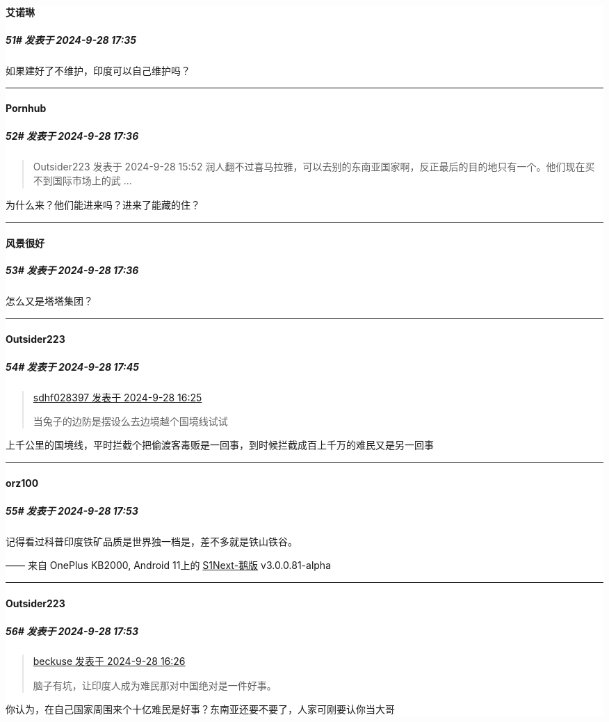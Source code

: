 ####  艾诺琳  
##### 51#       发表于 2024-9-28 17:35

如果建好了不维护，印度可以自己维护吗？

*****

####  Pornhub  
##### 52#       发表于 2024-9-28 17:36

<blockquote>Outsider223 发表于 2024-9-28 15:52
润人翻不过喜马拉雅，可以去别的东南亚国家啊，反正最后的目的地只有一个。他们现在买不到国际市场上的武 ...</blockquote>
为什么来？他们能进来吗？进来了能藏的住？

*****

####  风景很好  
##### 53#       发表于 2024-9-28 17:36

怎么又是塔塔集团？


*****

####  Outsider223  
##### 54#       发表于 2024-9-28 17:45

<blockquote><a href="httphttps://bbs.saraba1st.com/2b/forum.php?mod=redirect&amp;goto=findpost&amp;pid=66331477&amp;ptid=2201306" target="_blank">sdhf028397 发表于 2024-9-28 16:25</a>

当兔子的边防是摆设么去边境越个国境线试试</blockquote>
上千公里的国境线，平时拦截个把偷渡客毒贩是一回事，到时候拦截成百上千万的难民又是另一回事


*****

####  orz100  
##### 55#       发表于 2024-9-28 17:53

记得看过科普印度铁矿品质是世界独一档是，差不多就是铁山铁谷。

—— 来自 OnePlus KB2000, Android 11上的 [S1Next-鹅版](https://github.com/ykrank/S1-Next/releases) v3.0.0.81-alpha

*****

####  Outsider223  
##### 56#       发表于 2024-9-28 17:53

<blockquote><a href="httphttps://bbs.saraba1st.com/2b/forum.php?mod=redirect&amp;goto=findpost&amp;pid=66331486&amp;ptid=2201306" target="_blank">beckuse 发表于 2024-9-28 16:26</a>

脑子有坑，让印度人成为难民那对中国绝对是一件好事。</blockquote>
你认为，在自己国家周围来个十亿难民是好事？东南亚还要不要了，人家可刚要认你当大哥


